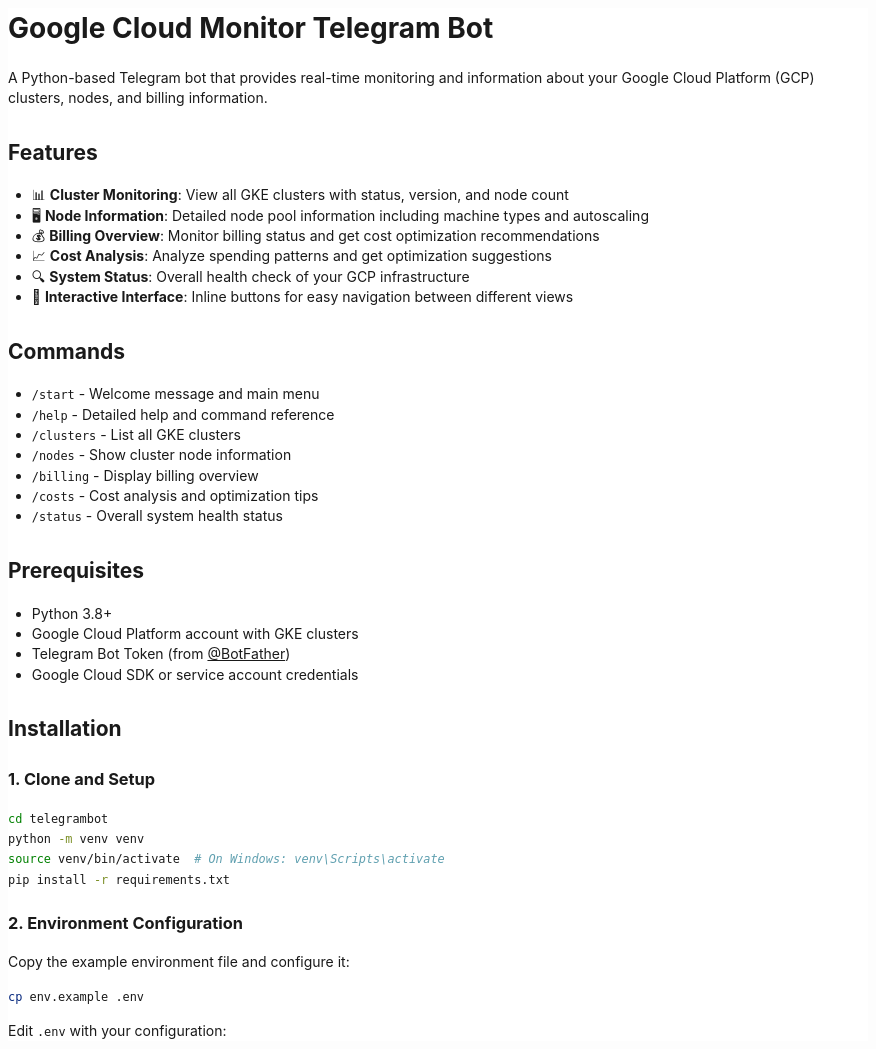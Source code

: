 # Google Cloud Monitor Telegram Bot

A Python-based Telegram bot that provides real-time monitoring and information about your Google Cloud Platform (GCP) clusters, nodes, and billing information.

## Features

- 📊 **Cluster Monitoring**: View all GKE clusters with status, version, and node count
- 🖥️ **Node Information**: Detailed node pool information including machine types and autoscaling
- 💰 **Billing Overview**: Monitor billing status and get cost optimization recommendations
- 📈 **Cost Analysis**: Analyze spending patterns and get optimization suggestions
- 🔍 **System Status**: Overall health check of your GCP infrastructure
- 🎯 **Interactive Interface**: Inline buttons for easy navigation between different views

## Commands

- `/start` - Welcome message and main menu
- `/help` - Detailed help and command reference
- `/clusters` - List all GKE clusters
- `/nodes` - Show cluster node information
- `/billing` - Display billing overview
- `/costs` - Cost analysis and optimization tips
- `/status` - Overall system health status

## Prerequisites

- Python 3.8+
- Google Cloud Platform account with GKE clusters
- Telegram Bot Token (from [@BotFather](https://t.me/botfather))
- Google Cloud SDK or service account credentials

## Installation

### 1. Clone and Setup

```bash
cd telegrambot
python -m venv venv
source venv/bin/activate  # On Windows: venv\Scripts\activate
pip install -r requirements.txt
```

### 2. Environment Configuration

Copy the example environment file and configure it:

```bash
cp env.example .env
```

Edit `.env` with your configuration:
